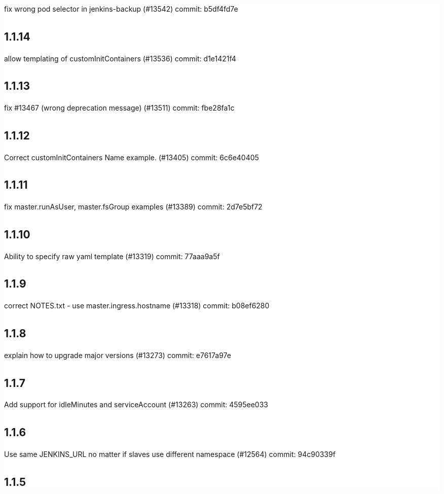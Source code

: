 fix wrong pod selector in jenkins-backup (#13542)
commit: b5df4fd7e

## 1.1.14

allow templating of customInitContainers (#13536)
commit: d1e1421f4

## 1.1.13

fix #13467 (wrong deprecation message) (#13511)
commit: fbe28fa1c

## 1.1.12

Correct customInitContainers Name example. (#13405)
commit: 6c6e40405

## 1.1.11

fix master.runAsUser, master.fsGroup examples (#13389)
commit: 2d7e5bf72

## 1.1.10

Ability to specify raw yaml template (#13319)
commit: 77aaa9a5f

## 1.1.9

correct NOTES.txt - use master.ingress.hostname (#13318)
commit: b08ef6280

## 1.1.8

explain how to upgrade major versions (#13273)
commit: e7617a97e

## 1.1.7

Add support for idleMinutes and serviceAccount (#13263)
commit: 4595ee033

## 1.1.6

Use same JENKINS_URL no matter if slaves use different namespace (#12564)
commit: 94c90339f

## 1.1.5
